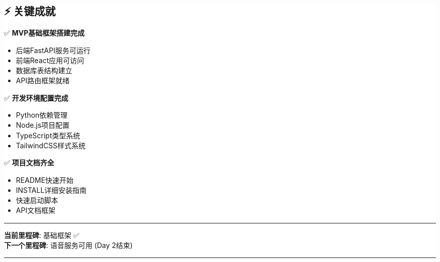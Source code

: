 
## ⚡ 关键成就

✅ **MVP基础框架搭建完成**
- 后端FastAPI服务可运行
- 前端React应用可访问  
- 数据库表结构建立
- API路由框架就绪

✅ **开发环境配置完成**
- Python依赖管理
- Node.js项目配置
- TypeScript类型系统
- TailwindCSS样式系统

✅ **项目文档齐全**
- README快速开始
- INSTALL详细安装指南
- 快速启动脚本
- API文档框架

---

**当前里程碑**: 基础框架 ✅  
**下一个里程碑**: 语音服务可用 (Day 2结束)

---
